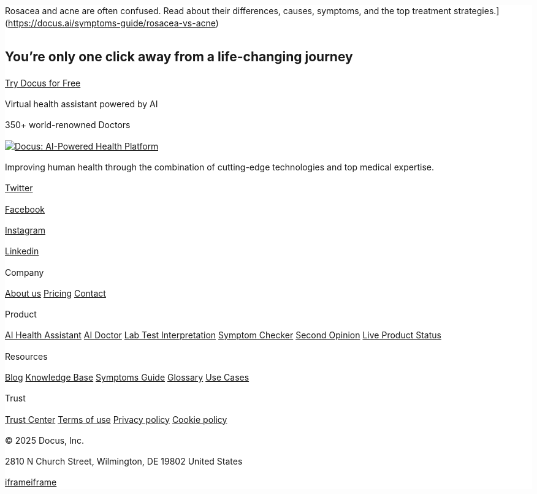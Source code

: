 Rosacea and acne are often confused. Read about their differences, causes, symptoms, and the top treatment strategies.](https://docus.ai/symptoms-guide/rosacea-vs-acne)

## You’re only one click away from a life-changing journey

[Try Docus for Free](https://my.docus.ai/auth/signup)

Virtual health assistant powered by AI

350+ world-renowned Doctors

[![Docus: AI-Powered Health Platform](https://docus.ai/docus-dark-logo.svg)](https://docus.ai/)

Improving human health through the combination of cutting-edge technologies and top medical expertise.

[Twitter](https://twitter.com/docus_ai)

[Facebook](https://www.facebook.com/docusai)

[Instagram](https://www.instagram.com/docus.ai/)

[Linkedin](https://www.linkedin.com/company/docusai/)

Company

[About us](https://docus.ai/about-us) [Pricing](https://docus.ai/pricing) [Contact](https://docus.ai/contact)

Product

[AI Health Assistant](https://docus.ai/ai-health-assistant) [AI Doctor](https://docus.ai/ai-doctor) [Lab Test Interpretation](https://docus.ai/lab-test-interpretation) [Symptom Checker](https://docus.ai/symptom-checker) [Second Opinion](https://docus.ai/second-opinion) [Live Product Status](https://docus.statuspage.io/)

Resources

[Blog](https://docus.ai/blog) [Knowledge Base](https://docus.ai/knowledge-base) [Symptoms Guide](https://docus.ai/symptoms-guide) [Glossary](https://docus.ai/glossary) [Use Cases](https://docus.ai/use-cases)

Trust

[Trust Center](https://trust.docus.ai/) [Terms of use](https://docus.ai/terms-of-use) [Privacy policy](https://docus.ai/privacy-policy) [Cookie policy](https://docus.ai/cookie-policy)

© 2025 Docus, Inc.

2810 N Church Street, Wilmington, DE 19802 United States

[iframe](https://td.doubleclick.net/td/ga/rul?tid=G-C1NR4HEC74&gacid=425498464.1741385722&gtm=45je5362v874030715z8849365654za200zb849365654&dma=0&gcs=G1--&gcd=13l3l3R3l5l1&npa=0&pscdl=noapi&aip=1&fledge=1&frm=0&tag_exp=102067808~102482433~102539968~102587591~102640600~102696396~102717422~102788824~102791784~102825836&z=1873587224)[iframe](https://td.doubleclick.net/td/rul/11076298198?random=1741385721709&cv=11&fst=1741385721709&fmt=3&bg=ffffff&guid=ON&async=1&gtm=45je5362v874030715z8849365654za200zb849365654&gcd=13l3l3R3l5l1&dma=0&tag_exp=102067808~102482433~102539968~102587591~102640600~102696396~102717422~102788824~102791784~102825836&u_w=1280&u_h=1024&url=https%3A%2F%2Fdocus.ai%2Fsymptoms-guide%2Fhives-vs-rash&hn=www.googleadservices.com&frm=0&tiba=Hives%20vs%20Rash%3A%20Identifying%20and%20Treating%20Skin%20Conditions&npa=0&pscdl=noapi&auid=1122410898.1741385722&uaa=&uab=&uafvl=&uamb=0&uam=&uap=&uapv=&uaw=0&fledge=1&data=event%3Dgtag.config)